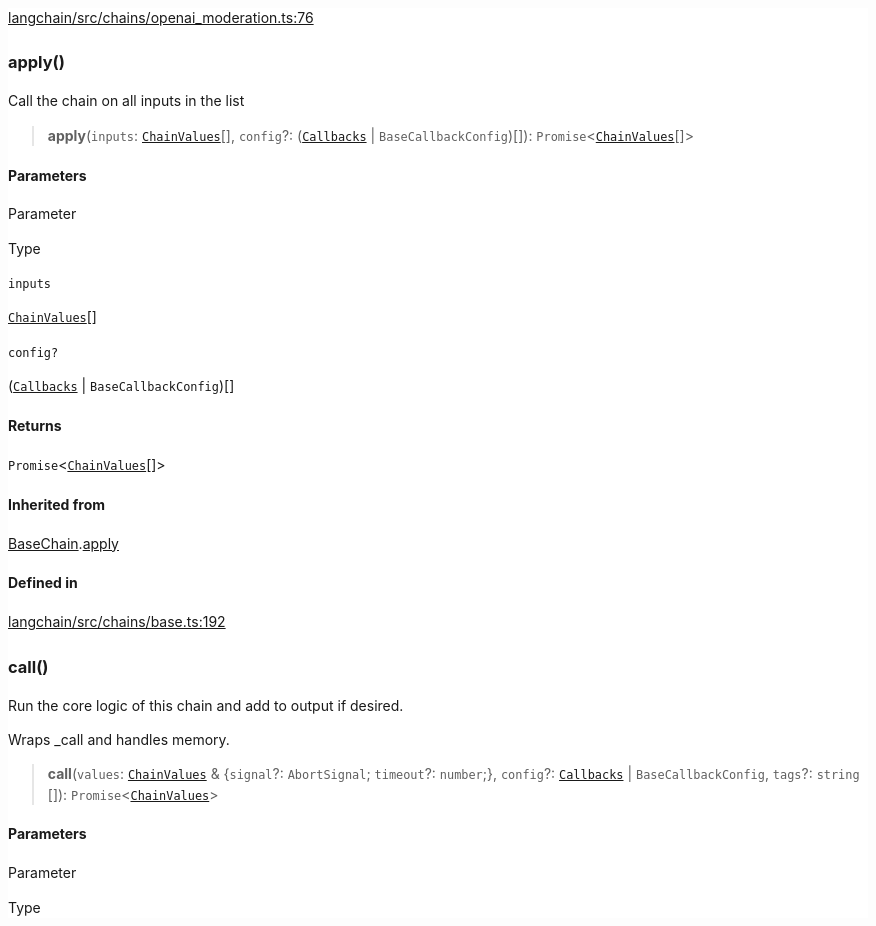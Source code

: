 [langchain/src/chains/openai\_moderation.ts:76](https://github.com/hwchase17/langchainjs/blob/46e1734/langchain/src/chains/openai_moderation.ts#L76)

### apply()[​](#apply "Direct link to apply()")

Call the chain on all inputs in the list

> **apply**(`inputs`: [`ChainValues`](/docs/api/schema/types/ChainValues)\[\], `config`?: ([`Callbacks`](/docs/api/callbacks/types/Callbacks) | `BaseCallbackConfig`)\[\]): `Promise`<[`ChainValues`](/docs/api/schema/types/ChainValues)\[\]\>

#### Parameters[​](#parameters-3 "Direct link to Parameters")

Parameter

Type

`inputs`

[`ChainValues`](/docs/api/schema/types/ChainValues)\[\]

`config?`

([`Callbacks`](/docs/api/callbacks/types/Callbacks) | `BaseCallbackConfig`)\[\]

#### Returns[​](#returns-10 "Direct link to Returns")

`Promise`<[`ChainValues`](/docs/api/schema/types/ChainValues)\[\]\>

#### Inherited from[​](#inherited-from-13 "Direct link to Inherited from")

[BaseChain](/docs/api/chains/classes/BaseChain).[apply](/docs/api/chains/classes/BaseChain#apply)

#### Defined in[​](#defined-in-31 "Direct link to Defined in")

[langchain/src/chains/base.ts:192](https://github.com/hwchase17/langchainjs/blob/46e1734/langchain/src/chains/base.ts#L192)

### call()[​](#call "Direct link to call()")

Run the core logic of this chain and add to output if desired.

Wraps \_call and handles memory.

> **call**(`values`: [`ChainValues`](/docs/api/schema/types/ChainValues) & {`signal`?: `AbortSignal`; `timeout`?: `number`;}, `config`?: [`Callbacks`](/docs/api/callbacks/types/Callbacks) | `BaseCallbackConfig`, `tags`?: `string`\[\]): `Promise`<[`ChainValues`](/docs/api/schema/types/ChainValues)\>

#### Parameters[​](#parameters-4 "Direct link to Parameters")

Parameter

Type
